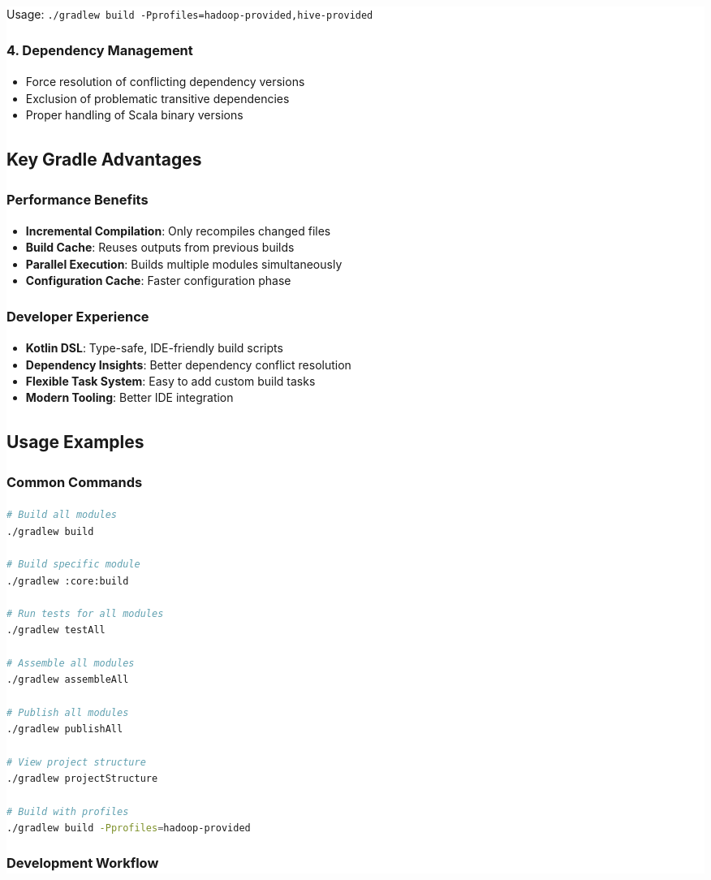 Usage: `./gradlew build -Pprofiles=hadoop-provided,hive-provided`

### 4. Dependency Management
- Force resolution of conflicting dependency versions
- Exclusion of problematic transitive dependencies
- Proper handling of Scala binary versions

## Key Gradle Advantages

### Performance Benefits
- **Incremental Compilation**: Only recompiles changed files
- **Build Cache**: Reuses outputs from previous builds
- **Parallel Execution**: Builds multiple modules simultaneously
- **Configuration Cache**: Faster configuration phase

### Developer Experience
- **Kotlin DSL**: Type-safe, IDE-friendly build scripts
- **Dependency Insights**: Better dependency conflict resolution
- **Flexible Task System**: Easy to add custom build tasks
- **Modern Tooling**: Better IDE integration

## Usage Examples

### Common Commands

```bash
# Build all modules
./gradlew build

# Build specific module
./gradlew :core:build

# Run tests for all modules
./gradlew testAll

# Assemble all modules
./gradlew assembleAll

# Publish all modules
./gradlew publishAll

# View project structure
./gradlew projectStructure

# Build with profiles
./gradlew build -Pprofiles=hadoop-provided
```

### Development Workflow

